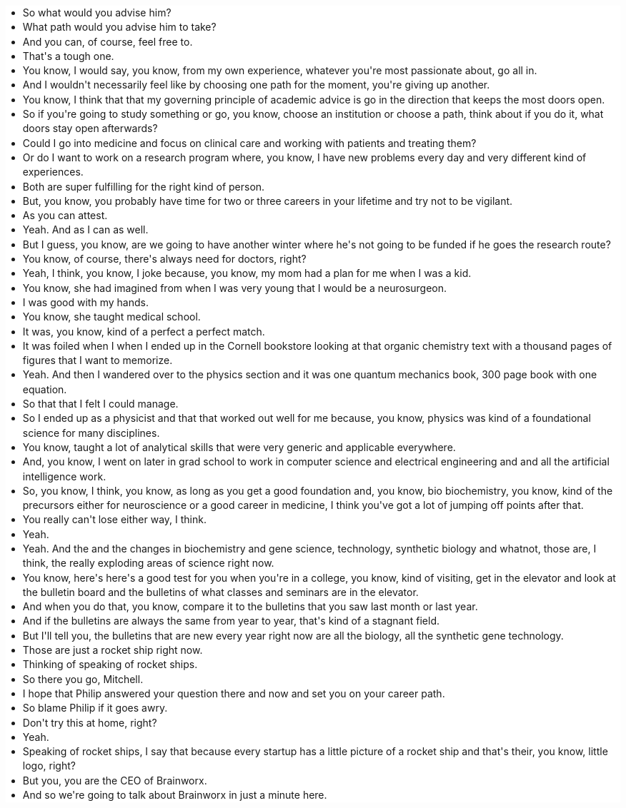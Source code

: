 *  So what would you advise him?
*  What path would you advise him to take?
*  And you can, of course, feel free to.
*  That's a tough one.
*  You know, I would say, you know, from my own experience, whatever you're most passionate about, go all in.
*  And I wouldn't necessarily feel like by choosing one path for the moment, you're giving up another.
*  You know, I think that that my governing principle of academic advice is go in the direction that keeps the most doors open.
*  So if you're going to study something or go, you know, choose an institution or choose a path, think about if you do it, what doors stay open afterwards?
*  Could I go into medicine and focus on clinical care and working with patients and treating them?
*  Or do I want to work on a research program where, you know, I have new problems every day and very different kind of experiences.
*  Both are super fulfilling for the right kind of person.
*  But, you know, you probably have time for two or three careers in your lifetime and try not to be vigilant.
*  As you can attest.
*  Yeah. And as I can as well.
*  But I guess, you know, are we going to have another winter where he's not going to be funded if he goes the research route?
*  You know, of course, there's always need for doctors, right?
*  Yeah, I think, you know, I joke because, you know, my mom had a plan for me when I was a kid.
*  You know, she had imagined from when I was very young that I would be a neurosurgeon.
*  I was good with my hands.
*  You know, she taught medical school.
*  It was, you know, kind of a perfect a perfect match.
*  It was foiled when I when I ended up in the Cornell bookstore looking at that organic chemistry text with a thousand pages of figures that I want to memorize.
*  Yeah. And then I wandered over to the physics section and it was one quantum mechanics book, 300 page book with one equation.
*  So that that I felt I could manage.
*  So I ended up as a physicist and that that worked out well for me because, you know, physics was kind of a foundational science for many disciplines.
*  You know, taught a lot of analytical skills that were very generic and applicable everywhere.
*  And, you know, I went on later in grad school to work in computer science and electrical engineering and and all the artificial intelligence work.
*  So, you know, I think, you know, as long as you get a good foundation and, you know, bio biochemistry, you know, kind of the precursors either for neuroscience or a good career in medicine, I think you've got a lot of jumping off points after that.
*  You really can't lose either way, I think.
*  Yeah.
*  Yeah. And the and the changes in biochemistry and gene science, technology, synthetic biology and whatnot, those are, I think, the really exploding areas of science right now.
*  You know, here's here's a good test for you when you're in a college, you know, kind of visiting, get in the elevator and look at the bulletin board and the bulletins of what classes and seminars are in the elevator.
*  And when you do that, you know, compare it to the bulletins that you saw last month or last year.
*  And if the bulletins are always the same from year to year, that's kind of a stagnant field.
*  But I'll tell you, the bulletins that are new every year right now are all the biology, all the synthetic gene technology.
*  Those are just a rocket ship right now.
*  Thinking of speaking of rocket ships.
*  So there you go, Mitchell.
*  I hope that Philip answered your question there and now and set you on your career path.
*  So blame Philip if it goes awry.
*  Don't try this at home, right?
*  Yeah.
*  Speaking of rocket ships, I say that because every startup has a little picture of a rocket ship and that's their, you know, little logo, right?
*  But you, you are the CEO of Brainworx.
*  And so we're going to talk about Brainworx in just a minute here.
